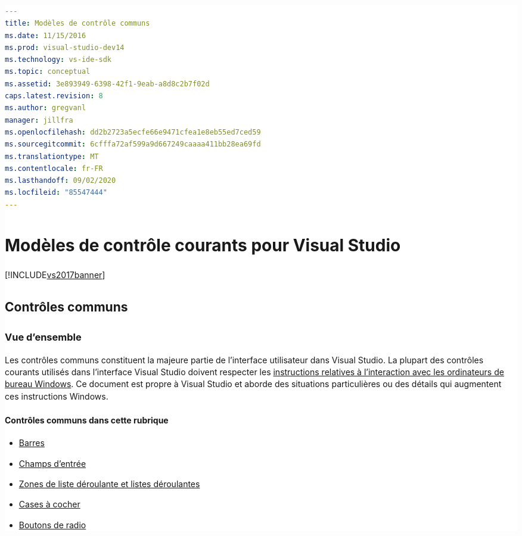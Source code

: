```yaml
---
title: Modèles de contrôle communs
ms.date: 11/15/2016
ms.prod: visual-studio-dev14
ms.technology: vs-ide-sdk
ms.topic: conceptual
ms.assetid: 3e893949-6398-42f1-9eab-a8d8c2b7f02d
caps.latest.revision: 8
ms.author: gregvanl
manager: jillfra
ms.openlocfilehash: dd2b2723a5ecfe66e9471cfea1e8eb55ed7ced59
ms.sourcegitcommit: 6cfffa72af599a9d667249caaaa411bb28ea69fd
ms.translationtype: MT
ms.contentlocale: fr-FR
ms.lasthandoff: 09/02/2020
ms.locfileid: "85547444"
---
```

# <a name="common-control-patterns-for-visual-studio"></a>Modèles de contrôle courants pour Visual Studio
[!INCLUDE[vs2017banner](../../includes/vs2017banner.md)]

## <a name="common-controls"></a><a name="BKMK_CommonControls"></a> Contrôles communs

### <a name="overview"></a>Vue d’ensemble
 Les contrôles communs constituent la majeure partie de l’interface utilisateur dans Visual Studio. La plupart des contrôles courants utilisés dans l’interface Visual Studio doivent respecter les [instructions relatives à l’interaction avec les ordinateurs de bureau Windows](https://msdn.microsoft.com/library/windows/desktop/dn742399.aspx). Ce document est propre à Visual Studio et aborde des situations particulières ou des détails qui augmentent ces instructions Windows.

#### <a name="common-controls-in-this-topic"></a>Contrôles communs dans cette rubrique

- [Barres](../../extensibility/ux-guidelines/common-control-patterns-for-visual-studio.md#BKMK_Scrollbars)

- [Champs d’entrée](../../extensibility/ux-guidelines/common-control-patterns-for-visual-studio.md#BKMK_InputFields)

- [Zones de liste déroulante et listes déroulantes](../../extensibility/ux-guidelines/common-control-patterns-for-visual-studio.md#BKMK_ComboBoxesAndDropDowns)

- [Cases à cocher](../../extensibility/ux-guidelines/common-control-patterns-for-visual-studio.md#BKMK_CheckBoxes)

- [Boutons de radio](../../extensibility/ux-guidelines/common-control-patterns-for-visual-studio.md#BKMK_RadioButtons)
